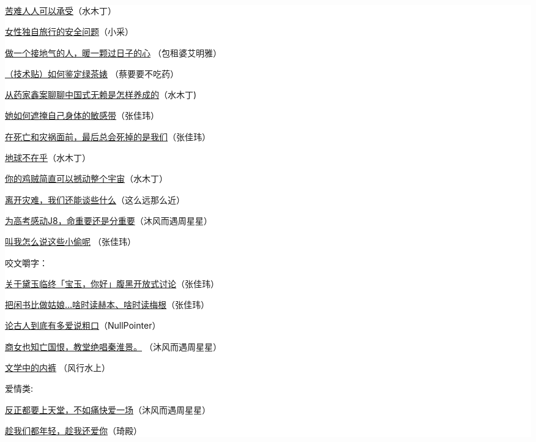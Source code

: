 <a href="http://www.douban.com/note/152239562/" rel="nofollow" target="_blank">苦难人人可以承受<em></em></a>（水木丁） 

<a href="http://www.douban.com/note/159469039/" rel="nofollow" target="_blank">女性独自旅行的安全问题<em></em></a>（小采） 

<a href="http://www.douban.com/note/190139879/" rel="nofollow" target="_blank">做一个接地气的人，暖一颗过日子的心<em></em></a> （包租婆艾明雅） 

<a href="http://www.douban.com/note/269385509/" rel="nofollow" target="_blank">（技术贴）如何鉴定绿茶婊<em></em></a> （蔡要要不吃药） 

<a href="http://www.douban.com/note/143408943/" rel="nofollow" target="_blank">从药家鑫案聊聊中国式无赖是怎样养成的<em></em></a>（水木丁) 

<a href="http://www.douban.com/note/146454733/" rel="nofollow" target="_blank">她如何遮掩自己身体的敏感带<em></em></a>（张佳玮） 

<a href="http://www.douban.com/note/139215099/" rel="nofollow" target="_blank">在死亡和灾祸面前，最后总会死掉的是我们<em></em></a>（张佳玮） 

<a href="http://www.douban.com/note/141566918/" rel="nofollow" target="_blank">地球不在乎<em></em></a>（水木丁） 

<a href="http://www.douban.com/note/140323760/" rel="nofollow" target="_blank">你的鸡贼简直可以撼动整个宇宙<em></em></a>（水木丁） 

<a href="http://www.douban.com/note/139220341/" rel="nofollow" target="_blank">离开灾难，我们还能谈些什么<em></em></a>（这么远那么近） 

<a href="http://www.douban.com/note/155629522/" rel="nofollow" target="_blank">为高考感动J8，命重要还是分重要<em></em></a>（沐风而遇周星星） 

<a href="http://www.douban.com/note/309011698/" rel="nofollow" target="_blank">叫我怎么说这些小偷呢<em></em></a> （张佳玮）

咬文嚼字： 

<a href="http://www.douban.com/note/137664356/" rel="nofollow" target="_blank">关于黛玉临终「宝玉，你好」腹黑开放式讨论<em></em></a>（张佳玮） 

<a href="http://www.douban.com/note/134231830/" rel="nofollow" target="_blank">把闲书比做姑娘…啥时读赫本、啥时读梅根<em></em></a>（张佳玮） 

<a href="http://www.douban.com/note/149420244/" rel="nofollow" target="_blank">论古人到底有多爱说粗口<em></em></a>（NullPointer） 

<a href="http://movie.douban.com/review/5215888/" rel="nofollow" target="_blank">商女也知亡国恨，教堂绝唱秦淮景。<em></em></a> （沐风而遇周星星） 

<a href="http://www.douban.com/note/215707700/" rel="nofollow" target="_blank">文学中的内裤<em></em></a> （风行水上）

爱情类: 

<a href="http://www.douban.com/note/142134849/" rel="nofollow" target="_blank">反正都要上天堂，不如痛快爱一场<em></em></a>（沐风而遇周星星） 

<a href="http://www.douban.com/note/96100372/" rel="nofollow" target="_blank">趁我们都年轻，趁我还爱你<em></em></a>（琦殿） 

